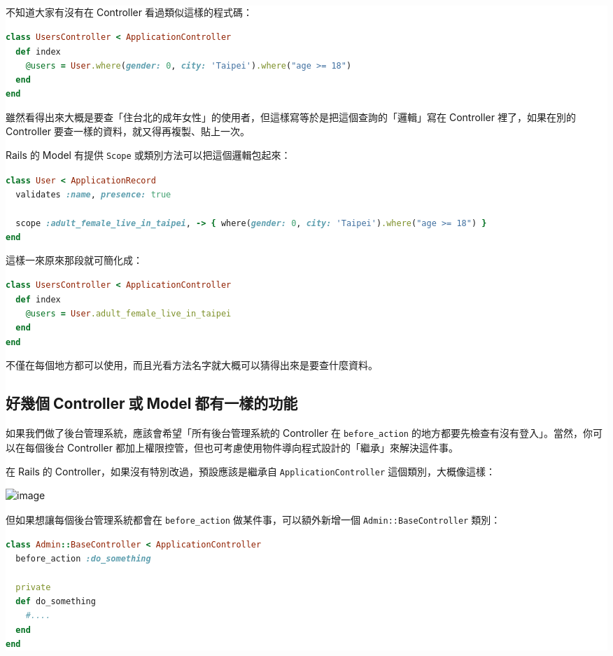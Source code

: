不知道大家有沒有在 Controller 看過類似這樣的程式碼：

```ruby
class UsersController < ApplicationController
  def index
    @users = User.where(gender: 0, city: 'Taipei').where("age >= 18")
  end
end
```

雖然看得出來大概是要查「住台北的成年女性」的使用者，但這樣寫等於是把這個查詢的「邏輯」寫在 Controller 裡了，如果在別的 Controller 要查一樣的資料，就又得再複製、貼上一次。

Rails 的 Model 有提供 `Scope` 或類別方法可以把這個邏輯包起來：

```ruby
class User < ApplicationRecord
  validates :name, presence: true

  scope :adult_female_live_in_taipei, -> { where(gender: 0, city: 'Taipei').where("age >= 18") }
end
```

這樣一來原來那段就可簡化成：

```ruby
class UsersController < ApplicationController
  def index
    @users = User.adult_female_live_in_taipei
  end
end
```

不僅在每個地方都可以使用，而且光看方法名字就大概可以猜得出來是要查什麼資料。

## <a name="using-inheritance"></a>好幾個 Controller 或 Model 都有一樣的功能

如果我們做了後台管理系統，應該會希望「所有後台管理系統的 Controller 在 `before_action` 的地方都要先檢查有沒有登入」。當然，你可以在每個後台 Controller 都加上權限控管，但也可考慮使用物件導向程式設計的「繼承」來解決這件事。

在 Rails 的 Controller，如果沒有特別改過，預設應該是繼承自 `ApplicationController` 這個類別，大概像這樣：

![image](/images/chapter24/inheritance-1.png)

但如果想讓每個後台管理系統都會在 `before_action` 做某件事，可以額外新增一個 `Admin::BaseController` 類別：

```ruby
class Admin::BaseController < ApplicationController
  before_action :do_something

  private
  def do_something
    #....
  end
end
```

